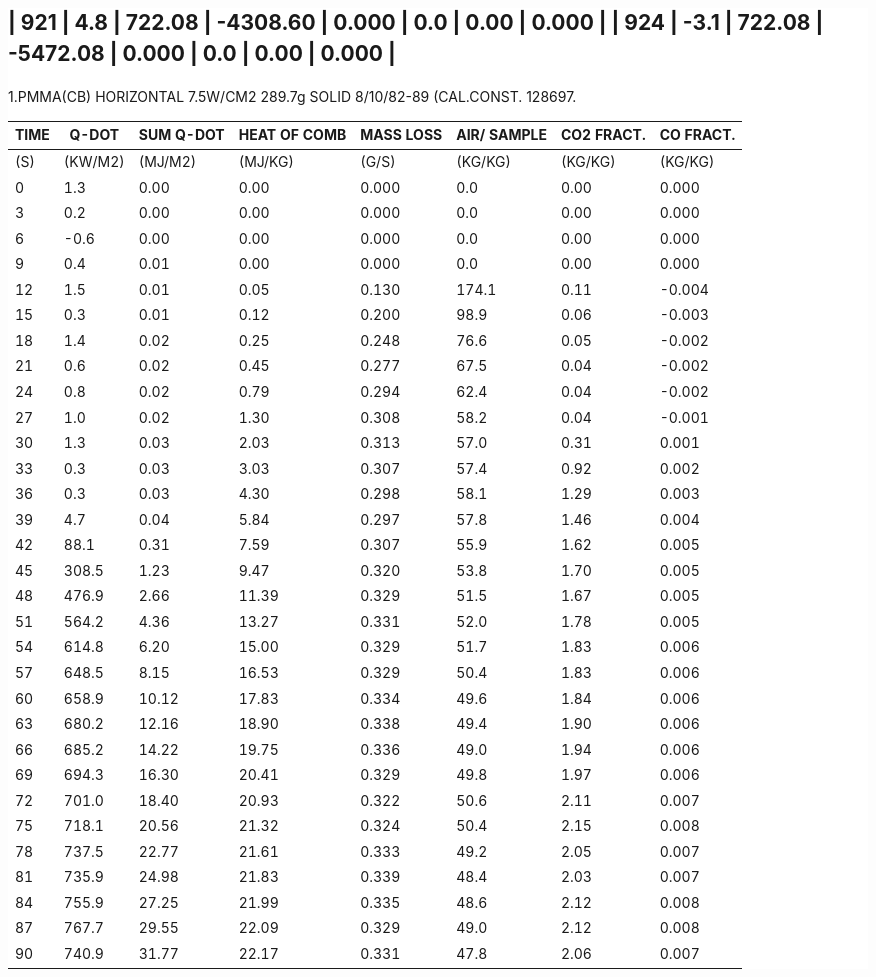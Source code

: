 | 921   | 4.8      | 722.08   | -4308.60 | 0.000    | 0.0      | 0.00     | 0.000    |
| 924   | -3.1     | 722.08   | -5472.08 | 0.000    | 0.0      | 0.00     | 0.000    |
---
1.PMMA(CB) HORIZONTAL 7.5W/CM2 289.7g SOLID 8/10/82-89 (CAL.CONST. 128697.

| TIME | Q-DOT | SUM Q-DOT | HEAT OF COMB | MASS LOSS | AIR/ SAMPLE | CO2 FRACT. | CO FRACT. |
|------|-------|-----------|--------------|-----------|-------------|------------|-----------|
| (S) | (KW/M2) | (MJ/M2) | (MJ/KG) | (G/S) | (KG/KG) | (KG/KG) | (KG/KG) |
| 0 | 1.3 | 0.00 | 0.00 | 0.000 | 0.0 | 0.00 | 0.000 |
| 3 | 0.2 | 0.00 | 0.00 | 0.000 | 0.0 | 0.00 | 0.000 |
| 6 | -0.6 | 0.00 | 0.00 | 0.000 | 0.0 | 0.00 | 0.000 |
| 9 | 0.4 | 0.01 | 0.00 | 0.000 | 0.0 | 0.00 | 0.000 |
| 12 | 1.5 | 0.01 | 0.05 | 0.130 | 174.1 | 0.11 | -0.004 |
| 15 | 0.3 | 0.01 | 0.12 | 0.200 | 98.9 | 0.06 | -0.003 |
| 18 | 1.4 | 0.02 | 0.25 | 0.248 | 76.6 | 0.05 | -0.002 |
| 21 | 0.6 | 0.02 | 0.45 | 0.277 | 67.5 | 0.04 | -0.002 |
| 24 | 0.8 | 0.02 | 0.79 | 0.294 | 62.4 | 0.04 | -0.002 |
| 27 | 1.0 | 0.02 | 1.30 | 0.308 | 58.2 | 0.04 | -0.001 |
| 30 | 1.3 | 0.03 | 2.03 | 0.313 | 57.0 | 0.31 | 0.001 |
| 33 | 0.3 | 0.03 | 3.03 | 0.307 | 57.4 | 0.92 | 0.002 |
| 36 | 0.3 | 0.03 | 4.30 | 0.298 | 58.1 | 1.29 | 0.003 |
| 39 | 4.7 | 0.04 | 5.84 | 0.297 | 57.8 | 1.46 | 0.004 |
| 42 | 88.1 | 0.31 | 7.59 | 0.307 | 55.9 | 1.62 | 0.005 |
| 45 | 308.5 | 1.23 | 9.47 | 0.320 | 53.8 | 1.70 | 0.005 |
| 48 | 476.9 | 2.66 | 11.39 | 0.329 | 51.5 | 1.67 | 0.005 |
| 51 | 564.2 | 4.36 | 13.27 | 0.331 | 52.0 | 1.78 | 0.005 |
| 54 | 614.8 | 6.20 | 15.00 | 0.329 | 51.7 | 1.83 | 0.006 |
| 57 | 648.5 | 8.15 | 16.53 | 0.329 | 50.4 | 1.83 | 0.006 |
| 60 | 658.9 | 10.12 | 17.83 | 0.334 | 49.6 | 1.84 | 0.006 |
| 63 | 680.2 | 12.16 | 18.90 | 0.338 | 49.4 | 1.90 | 0.006 |
| 66 | 685.2 | 14.22 | 19.75 | 0.336 | 49.0 | 1.94 | 0.006 |
| 69 | 694.3 | 16.30 | 20.41 | 0.329 | 49.8 | 1.97 | 0.006 |
| 72 | 701.0 | 18.40 | 20.93 | 0.322 | 50.6 | 2.11 | 0.007 |
| 75 | 718.1 | 20.56 | 21.32 | 0.324 | 50.4 | 2.15 | 0.008 |
| 78 | 737.5 | 22.77 | 21.61 | 0.333 | 49.2 | 2.05 | 0.007 |
| 81 | 735.9 | 24.98 | 21.83 | 0.339 | 48.4 | 2.03 | 0.007 |
| 84 | 755.9 | 27.25 | 21.99 | 0.335 | 48.6 | 2.12 | 0.008 |
| 87 | 767.7 | 29.55 | 22.09 | 0.329 | 49.0 | 2.12 | 0.008 |
| 90 | 740.9 | 31.77 | 22.17 | 0.331 | 47.8 | 2.06 | 0.007 |